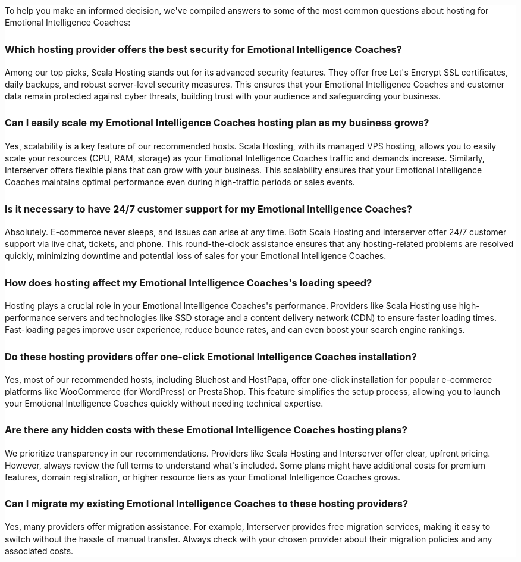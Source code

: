 To help you make an informed decision, we've compiled answers to some of the most common questions about hosting for Emotional Intelligence Coaches:

### Which hosting provider offers the best security for Emotional Intelligence Coaches? 
Among our top picks, Scala Hosting stands out for its advanced security features. They offer free Let's Encrypt SSL certificates, daily backups, and robust server-level security measures. This ensures that your Emotional Intelligence Coaches and customer data remain protected against cyber threats, building trust with your audience and safeguarding your business.

### Can I easily scale my Emotional Intelligence Coaches hosting plan as my business grows? 
Yes, scalability is a key feature of our recommended hosts. Scala Hosting, with its managed VPS hosting, allows you to easily scale your resources (CPU, RAM, storage) as your Emotional Intelligence Coaches traffic and demands increase. Similarly, Interserver offers flexible plans that can grow with your business. This scalability ensures that your Emotional Intelligence Coaches maintains optimal performance even during high-traffic periods or sales events.

### Is it necessary to have 24/7 customer support for my Emotional Intelligence Coaches? 
Absolutely. E-commerce never sleeps, and issues can arise at any time. Both Scala Hosting and Interserver offer 24/7 customer support via live chat, tickets, and phone. This round-the-clock assistance ensures that any hosting-related problems are resolved quickly, minimizing downtime and potential loss of sales for your Emotional Intelligence Coaches.

### How does hosting affect my Emotional Intelligence Coaches's loading speed? 
Hosting plays a crucial role in your Emotional Intelligence Coaches's performance. Providers like Scala Hosting use high-performance servers and technologies like SSD storage and a content delivery network (CDN) to ensure faster loading times. Fast-loading pages improve user experience, reduce bounce rates, and can even boost your search engine rankings.

### Do these hosting providers offer one-click Emotional Intelligence Coaches installation? 
Yes, most of our recommended hosts, including Bluehost and HostPapa, offer one-click installation for popular e-commerce platforms like WooCommerce (for WordPress) or PrestaShop. This feature simplifies the setup process, allowing you to launch your Emotional Intelligence Coaches quickly without needing technical expertise.

### Are there any hidden costs with these Emotional Intelligence Coaches hosting plans? 
We prioritize transparency in our recommendations. Providers like Scala Hosting and Interserver offer clear, upfront pricing. However, always review the full terms to understand what's included. Some plans might have additional costs for premium features, domain registration, or higher resource tiers as your Emotional Intelligence Coaches grows.

### Can I migrate my existing Emotional Intelligence Coaches to these hosting providers? 
Yes, many providers offer migration assistance. For example, Interserver provides free migration services, making it easy to switch without the hassle of manual transfer. Always check with your chosen provider about their migration policies and any associated costs.

